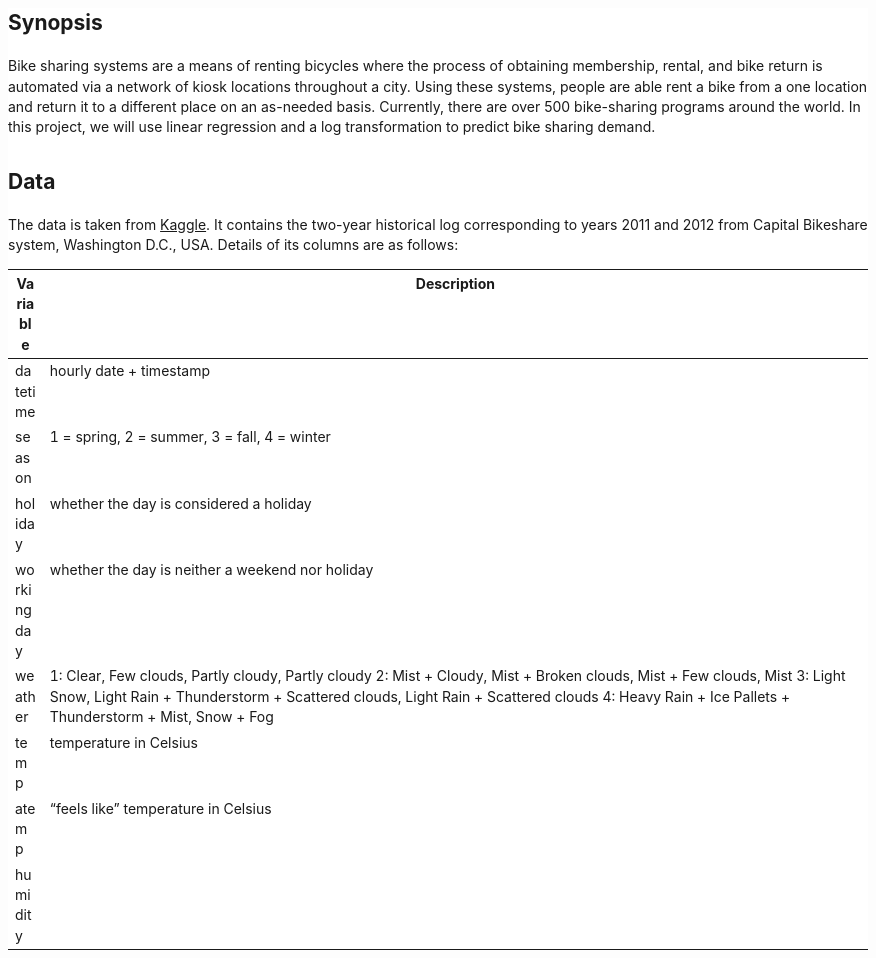 Synopsis
--------

Bike sharing systems are a means of renting bicycles where the process
of obtaining membership, rental, and bike return is automated via a
network of kiosk locations throughout a city. Using these systems,
people are able rent a bike from a one location and return it to a
different place on an as-needed basis. Currently, there are over 500
bike-sharing programs around the world. In this project, we will use
linear regression and a log transformation to predict bike sharing
demand.

Data
----

The data is taken from
[Kaggle](https://www.kaggle.com/c/bike-sharing-demand/overview). It
contains the two-year historical log corresponding to years 2011 and
2012 from Capital Bikeshare system, Washington D.C., USA. Details of its
columns are as follows:

<table>
<colgroup>
<col style="width: 4%" />
<col style="width: 95%" />
</colgroup>
<thead>
<tr class="header">
<th>Variable</th>
<th>Description</th>
</tr>
</thead>
<tbody>
<tr class="odd">
<td>datetime</td>
<td>hourly date + timestamp</td>
</tr>
<tr class="even">
<td>season</td>
<td>1 = spring, 2 = summer, 3 = fall, 4 = winter</td>
</tr>
<tr class="odd">
<td>holiday</td>
<td>whether the day is considered a holiday</td>
</tr>
<tr class="even">
<td>workingday</td>
<td>whether the day is neither a weekend nor holiday</td>
</tr>
<tr class="odd">
<td>weather</td>
<td>1: Clear, Few clouds, Partly cloudy, Partly cloudy 2: Mist + Cloudy, Mist + Broken clouds, Mist + Few clouds, Mist 3: Light Snow, Light Rain + Thunderstorm + Scattered clouds, Light Rain + Scattered clouds 4: Heavy Rain + Ice Pallets + Thunderstorm + Mist, Snow + Fog</td>
</tr>
<tr class="even">
<td>temp</td>
<td>temperature in Celsius</td>
</tr>
<tr class="odd">
<td>atemp</td>
<td>“feels like” temperature in Celsius</td>
</tr>
<tr class="even">
<td>humidity</td>